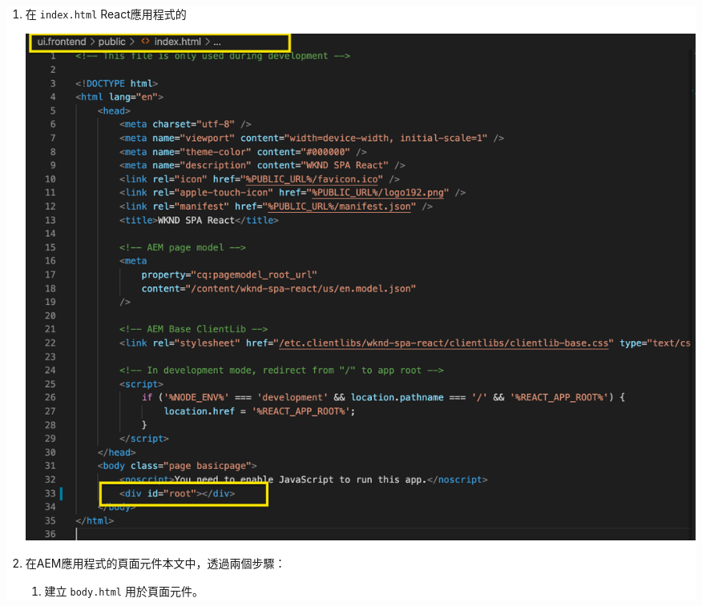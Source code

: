 
1. 在 `index.html` React應用程式的

   ![應用程式的index.html](assets/external-spa-index.png)

1. 在AEM應用程式的頁面元件本文中，透過兩個步驟：

   1. 建立 `body.html` 用於頁面元件。

